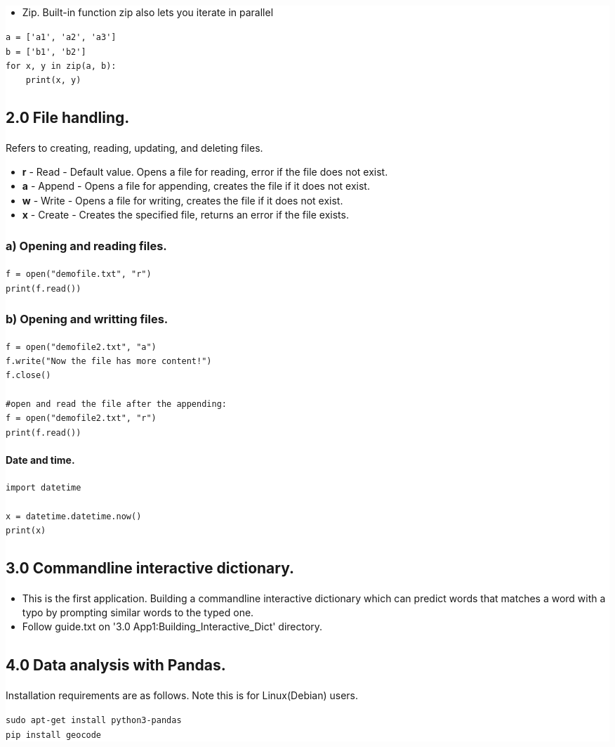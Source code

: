 * Zip. Built-in function zip also lets you iterate in parallel
```
a = ['a1', 'a2', 'a3']
b = ['b1', 'b2']
for x, y in zip(a, b):
    print(x, y)
```

## 2.0 File handling.
Refers to creating, reading, updating, and deleting files.
* **r** - Read - Default value. Opens a file for reading, error if the file does not exist.
* **a** - Append - Opens a file for appending, creates the file if it does not exist.
* **w** - Write - Opens a file for writing, creates the file if it does not exist.
* **x** - Create - Creates the specified file, returns an error if the file exists.
### a) Opening and reading files.
```
f = open("demofile.txt", "r")
print(f.read())
```

### b) Opening and writting files.
```
f = open("demofile2.txt", "a")
f.write("Now the file has more content!")
f.close()

#open and read the file after the appending:
f = open("demofile2.txt", "r")
print(f.read())
```

#### Date and time.
```
import datetime

x = datetime.datetime.now()
print(x)
```

## 3.0 Commandline interactive dictionary.
* This is the first application. Building a commandline interactive dictionary which can predict words that matches a word with a typo by prompting similar words to the typed one.
* Follow guide.txt on '3.0 App1:Building_Interactive_Dict' directory.

## 4.0 Data analysis with Pandas.
Installation requirements are as follows. Note this is for Linux(Debian) users.
```
sudo apt-get install python3-pandas
pip install geocode
```
